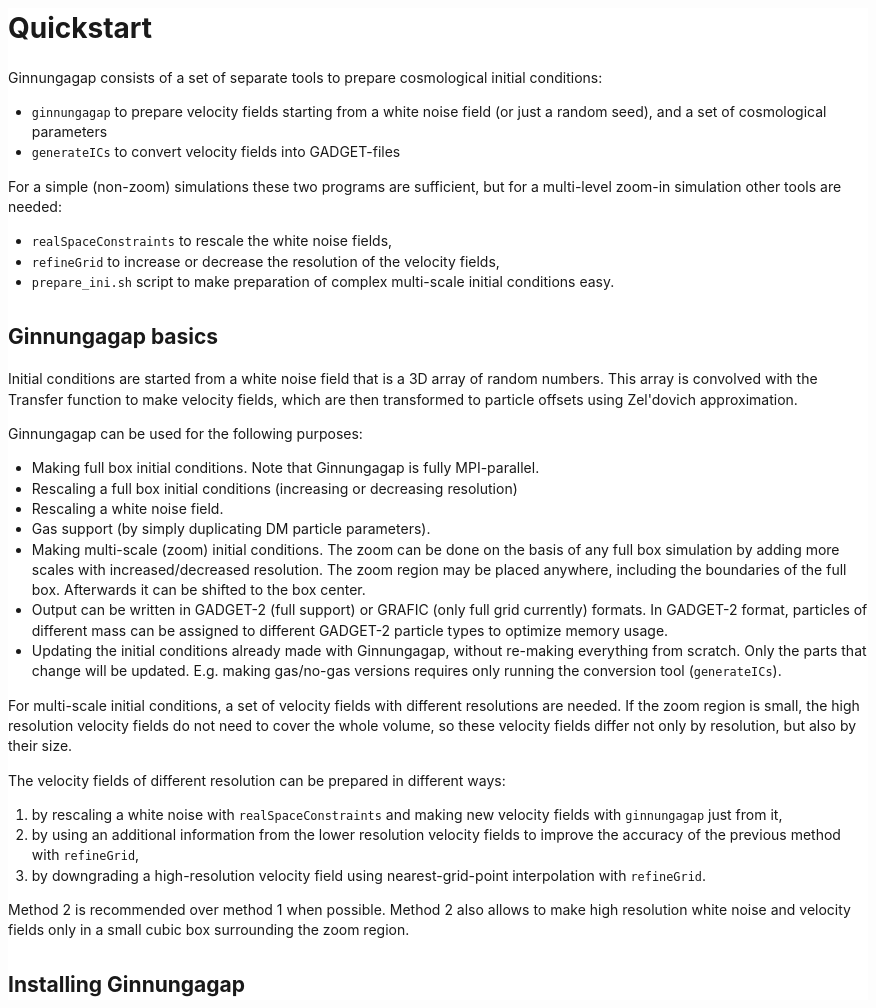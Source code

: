 # Quickstart

Ginnungagap consists of a set of separate tools to prepare cosmological initial conditions:

* `ginnungagap` to prepare velocity fields starting from a white noise field (or just a random seed), and a set of cosmological parameters
* `generateICs` to convert velocity fields into GADGET-files

For a simple (non-zoom) simulations these two programs are sufficient, but for a multi-level zoom-in simulation other tools are needed:

* `realSpaceConstraints` to rescale the white noise fields,
* `refineGrid` to increase or decrease the resolution of the velocity fields,
* `prepare_ini.sh` script to make preparation of complex multi-scale initial conditions easy.

## Ginnungagap basics

Initial conditions are started from a white noise field that is a 3D array of random numbers. This array is convolved with the Transfer function to make velocity fields, which are then transformed to particle offsets using Zel'dovich approximation.

Ginnungagap can be used for the following purposes:

* Making full box initial conditions. Note that Ginnungagap is fully MPI-parallel.
* Rescaling a full box initial conditions (increasing or decreasing resolution)
* Rescaling a white noise field.
* Gas support (by simply duplicating DM particle parameters).
* Making multi-scale (zoom) initial conditions. The zoom can be done on the basis of any full box simulation by adding more scales with increased/decreased resolution. The zoom region may be placed anywhere, including the boundaries of the full box. Afterwards it can be shifted to the box center.
* Output can be written in GADGET-2 (full support) or GRAFIC (only full grid currently) formats. In GADGET-2 format, particles of different mass can be assigned to different GADGET-2 particle types to optimize memory usage.
* Updating the initial conditions already made with Ginnungagap, without re-making everything from scratch. Only the parts that change will be updated. E.g. making gas/no-gas versions requires only running the conversion tool (`generateICs`). 

For multi-scale initial conditions, a set of velocity fields with different resolutions are needed. If the zoom region is small, the high resolution velocity fields do not need to cover the whole volume, so these velocity fields differ not only by resolution, but also by their size.

The velocity fields of different resolution can be prepared in different ways:

1. by rescaling a white noise with `realSpaceConstraints` and making new velocity fields with `ginnungagap` just from it,
2. by using an additional information from the lower resolution velocity fields to improve the accuracy of the previous method with `refineGrid`,
3. by downgrading a high-resolution velocity field using nearest-grid-point interpolation with `refineGrid`.

Method 2 is recommended over method 1 when possible. Method 2 also allows to make high resolution white noise and velocity fields only in a small cubic box surrounding the zoom region.

## Installing Ginnungagap
